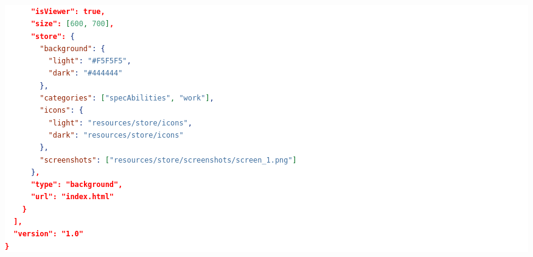 ``` json
      "isViewer": true,
      "size": [600, 700],
      "store": {
        "background": {
          "light": "#F5F5F5",
          "dark": "#444444"
        },
        "categories": ["specAbilities", "work"],
        "icons": {
          "light": "resources/store/icons",
          "dark": "resources/store/icons"
        },
        "screenshots": ["resources/store/screenshots/screen_1.png"]
      },
      "type": "background",
      "url": "index.html"
    }
  ],
  "version": "1.0"
}
```

